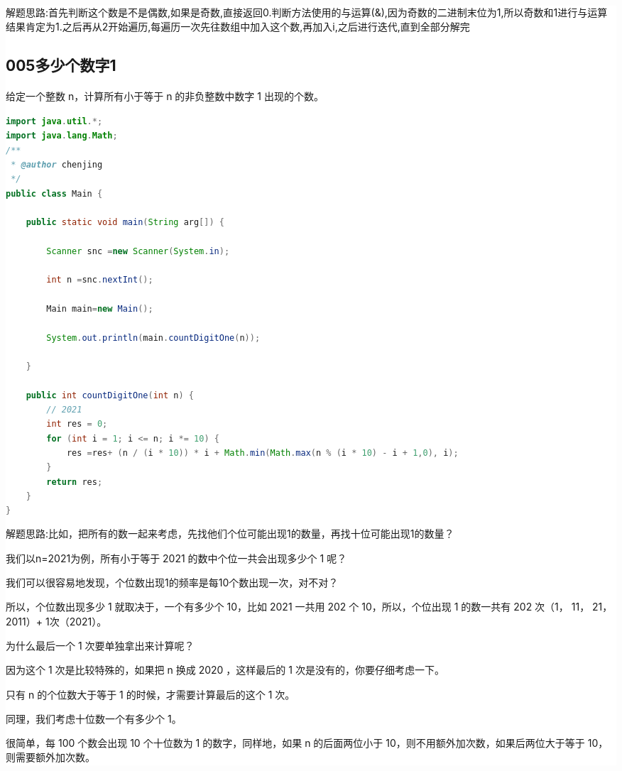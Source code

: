 解题思路:首先判断这个数是不是偶数,如果是奇数,直接返回0.判断方法使用的与运算(&),因为奇数的二进制末位为1,所以奇数和1进行与运算结果肯定为1.之后再从2开始遍历,每遍历一次先往数组中加入这个数,再加入i,之后进行迭代,直到全部分解完

## 005多少个数字1

给定一个整数 n，计算所有小于等于 n 的非负整数中数字 1 出现的个数。

```java
import java.util.*;
import java.lang.Math;
/**
 * @author chenjing
 */
public class Main {

    public static void main(String arg[]) {

        Scanner snc =new Scanner(System.in);

        int n =snc.nextInt();

        Main main=new Main();

        System.out.println(main.countDigitOne(n));

    }

    public int countDigitOne(int n) {
        // 2021
        int res = 0;
        for (int i = 1; i <= n; i *= 10) {
            res =res+ (n / (i * 10)) * i + Math.min(Math.max(n % (i * 10) - i + 1,0), i);
        }
        return res;
    }
}

```

解题思路:比如，把所有的数一起来考虑，先找他们个位可能出现1的数量，再找十位可能出现1的数量？

我们以n=2021为例，所有小于等于 2021 的数中个位一共会出现多少个 1 呢？

我们可以很容易地发现，个位数出现1的频率是每10个数出现一次，对不对？

所以，个位数出现多少 1 就取决于，一个有多少个 10，比如 2021 一共用 202 个 10，所以，个位出现 1 的数一共有 202 次（1， 11， 21，2011）+ 1次（2021）。

为什么最后一个 1 次要单独拿出来计算呢？

因为这个 1 次是比较特殊的，如果把 n 换成 2020 ，这样最后的 1 次是没有的，你要仔细考虑一下。

只有 n 的个位数大于等于 1 的时候，才需要计算最后的这个 1 次。

同理，我们考虑十位数一个有多少个 1。

很简单，每 100 个数会出现 10 个十位数为 1 的数字，同样地，如果 n 的后面两位小于 10，则不用额外加次数，如果后两位大于等于 10，则需要额外加次数。
